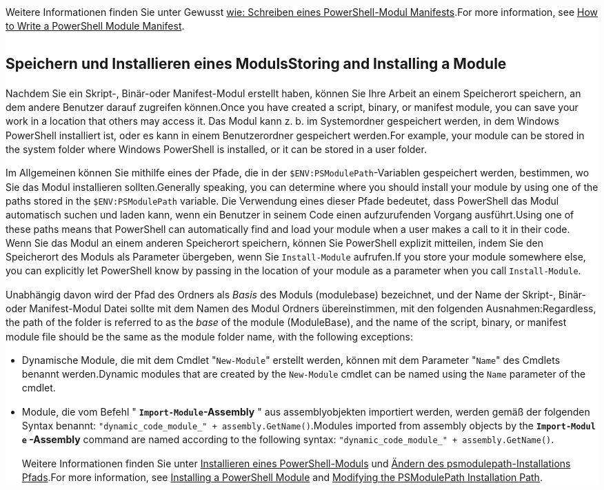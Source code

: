   <span data-ttu-id="2dd2b-163">Weitere Informationen finden Sie unter Gewusst [wie: Schreiben eines PowerShell-Modul Manifests](./how-to-write-a-powershell-module-manifest.md).</span><span class="sxs-lookup"><span data-stu-id="2dd2b-163">For more information, see [How to Write a PowerShell Module Manifest](./how-to-write-a-powershell-module-manifest.md).</span></span>

## <a name="storing-and-installing-a-module"></a><span data-ttu-id="2dd2b-164">Speichern und Installieren eines Moduls</span><span class="sxs-lookup"><span data-stu-id="2dd2b-164">Storing and Installing a Module</span></span>

<span data-ttu-id="2dd2b-165">Nachdem Sie ein Skript-, Binär-oder Manifest-Modul erstellt haben, können Sie Ihre Arbeit an einem Speicherort speichern, an dem andere Benutzer darauf zugreifen können.</span><span class="sxs-lookup"><span data-stu-id="2dd2b-165">Once you have created a script, binary, or manifest module, you can save your work in a location that others may access it.</span></span> <span data-ttu-id="2dd2b-166">Das Modul kann z. b. im Systemordner gespeichert werden, in dem Windows PowerShell installiert ist, oder es kann in einem Benutzerordner gespeichert werden.</span><span class="sxs-lookup"><span data-stu-id="2dd2b-166">For example, your module can be stored in the system folder where Windows PowerShell is installed, or it can be stored in a user folder.</span></span>

<span data-ttu-id="2dd2b-167">Im Allgemeinen können Sie mithilfe eines der Pfade, die in der `$ENV:PSModulePath`-Variablen gespeichert werden, bestimmen, wo Sie das Modul installieren sollten.</span><span class="sxs-lookup"><span data-stu-id="2dd2b-167">Generally speaking, you can determine where you should install your module by using one of the paths stored in the `$ENV:PSModulePath` variable.</span></span> <span data-ttu-id="2dd2b-168">Die Verwendung eines dieser Pfade bedeutet, dass PowerShell das Modul automatisch suchen und laden kann, wenn ein Benutzer in seinem Code einen aufzurufenden Vorgang ausführt.</span><span class="sxs-lookup"><span data-stu-id="2dd2b-168">Using one of these paths means that PowerShell can automatically find and load your module when a user makes a call to it in their code.</span></span> <span data-ttu-id="2dd2b-169">Wenn Sie das Modul an einem anderen Speicherort speichern, können Sie PowerShell explizit mitteilen, indem Sie den Speicherort des Moduls als Parameter übergeben, wenn Sie `Install-Module` aufrufen.</span><span class="sxs-lookup"><span data-stu-id="2dd2b-169">If you store your module somewhere else, you can explicitly let PowerShell know by passing in the location of your module as a parameter when you call `Install-Module`.</span></span>

<span data-ttu-id="2dd2b-170">Unabhängig davon wird der Pfad des Ordners als *Basis* des Moduls (modulebase) bezeichnet, und der Name der Skript-, Binär-oder Manifest-Modul Datei sollte mit dem Namen des Modul Ordners übereinstimmen, mit den folgenden Ausnahmen:</span><span class="sxs-lookup"><span data-stu-id="2dd2b-170">Regardless, the path of the folder is referred to as the *base* of the module (ModuleBase), and the name of the script, binary, or manifest module file should be the same as the module folder name, with the following exceptions:</span></span>

- <span data-ttu-id="2dd2b-171">Dynamische Module, die mit dem Cmdlet "`New-Module`" erstellt werden, können mit dem Parameter "`Name`" des Cmdlets benannt werden.</span><span class="sxs-lookup"><span data-stu-id="2dd2b-171">Dynamic modules that are created by the `New-Module` cmdlet can be named using the `Name` parameter of the cmdlet.</span></span>

- <span data-ttu-id="2dd2b-172">Module, die vom Befehl " **`Import-Module`-Assembly** " aus assemblyobjekten importiert werden, werden gemäß der folgenden Syntax benannt: `"dynamic_code_module_" + assembly.GetName()`.</span><span class="sxs-lookup"><span data-stu-id="2dd2b-172">Modules imported from assembly objects by the **`Import-Module` -Assembly** command are named according to the following syntax: `"dynamic_code_module_" + assembly.GetName()`.</span></span>

  <span data-ttu-id="2dd2b-173">Weitere Informationen finden Sie unter [Installieren eines PowerShell-Moduls](./installing-a-powershell-module.md) und [Ändern des psmodulepath-Installations Pfads](./modifying-the-psmodulepath-installation-path.md).</span><span class="sxs-lookup"><span data-stu-id="2dd2b-173">For more information, see [Installing a PowerShell Module](./installing-a-powershell-module.md) and [Modifying the PSModulePath Installation Path](./modifying-the-psmodulepath-installation-path.md).</span></span>
